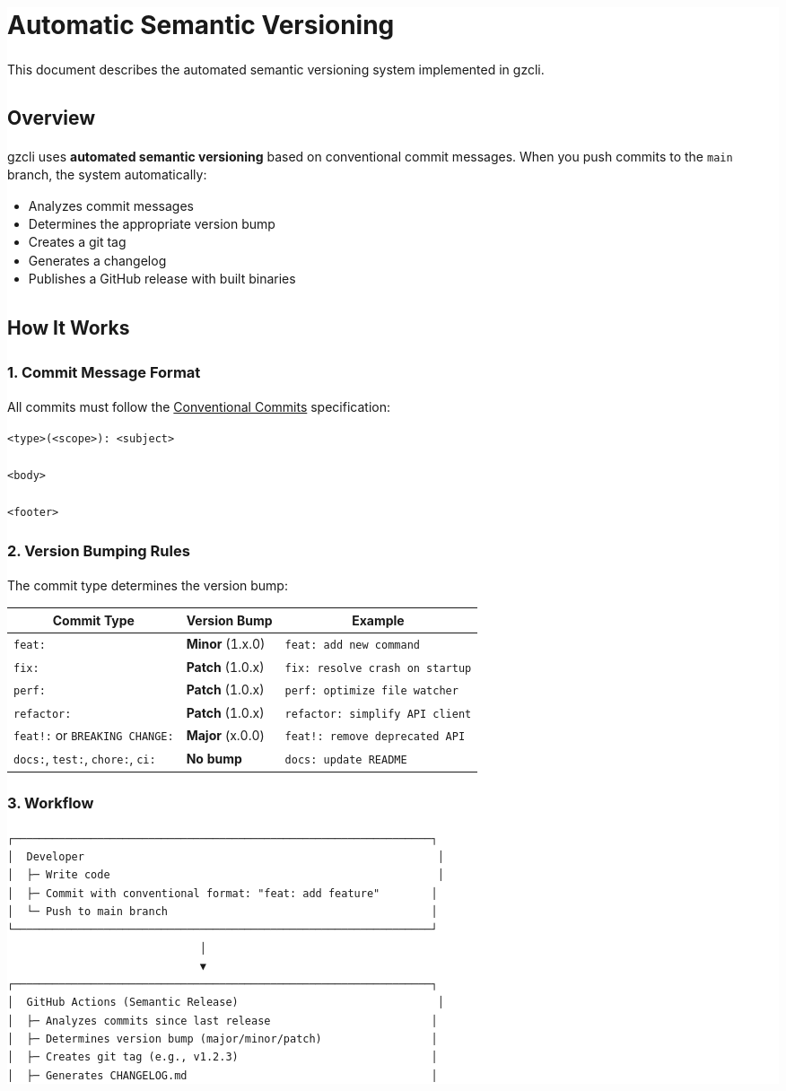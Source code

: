 # Automatic Semantic Versioning

This document describes the automated semantic versioning system implemented in gzcli.

## Overview

gzcli uses **automated semantic versioning** based on conventional commit messages. When you push commits to the `main` branch, the system automatically:
- Analyzes commit messages
- Determines the appropriate version bump
- Creates a git tag
- Generates a changelog
- Publishes a GitHub release with built binaries

## How It Works

### 1. Commit Message Format

All commits must follow the [Conventional Commits](https://www.conventionalcommits.org/) specification:

```
<type>(<scope>): <subject>

<body>

<footer>
```

### 2. Version Bumping Rules

The commit type determines the version bump:

| Commit Type | Version Bump | Example |
|-------------|--------------|---------|
| `feat:` | **Minor** (1.x.0) | `feat: add new command` |
| `fix:` | **Patch** (1.0.x) | `fix: resolve crash on startup` |
| `perf:` | **Patch** (1.0.x) | `perf: optimize file watcher` |
| `refactor:` | **Patch** (1.0.x) | `refactor: simplify API client` |
| `feat!:` or `BREAKING CHANGE:` | **Major** (x.0.0) | `feat!: remove deprecated API` |
| `docs:`, `test:`, `chore:`, `ci:` | **No bump** | `docs: update README` |

### 3. Workflow

```
┌─────────────────────────────────────────────────────────────────┐
│  Developer                                                       │
│  ├─ Write code                                                   │
│  ├─ Commit with conventional format: "feat: add feature"        │
│  └─ Push to main branch                                         │
└─────────────────────────────────────────────────────────────────┘
                              │
                              ▼
┌─────────────────────────────────────────────────────────────────┐
│  GitHub Actions (Semantic Release)                               │
│  ├─ Analyzes commits since last release                         │
│  ├─ Determines version bump (major/minor/patch)                 │
│  ├─ Creates git tag (e.g., v1.2.3)                              │
│  ├─ Generates CHANGELOG.md                                      │
```